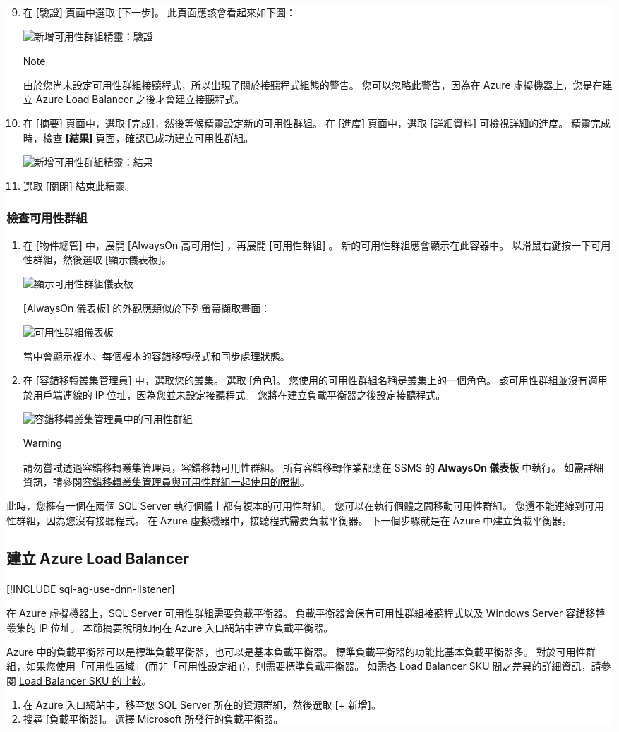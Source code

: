 9. 在 [驗證] 頁面中選取 [下一步]。 此頁面應該會看起來如下圖：

    ![新增可用性群組精靈：驗證](./media/availability-group-manually-configure-tutorial/72-validation.png)

    >[!NOTE]
    >由於您尚未設定可用性群組接聽程式，所以出現了關於接聽程式組態的警告。 您可以忽略此警告，因為在 Azure 虛擬機器上，您是在建立 Azure Load Balancer 之後才會建立接聽程式。

10. 在 [摘要] 頁面中，選取 [完成]，然後等候精靈設定新的可用性群組。 在 [進度] 頁面中，選取 [詳細資料] 可檢視詳細的進度。 精靈完成時，檢查 **[結果]** 頁面，確認已成功建立可用性群組。

     ![新增可用性群組精靈：結果](./media/availability-group-manually-configure-tutorial/74-results.png)

11. 選取 [關閉] 結束此精靈。

### <a name="check-the-availability-group"></a>檢查可用性群組

1. 在 [物件總管]  中，展開 [AlwaysOn 高可用性] ，再展開 [可用性群組] 。 新的可用性群組應會顯示在此容器中。 以滑鼠右鍵按一下可用性群組，然後選取 [顯示儀表板]。

   ![顯示可用性群組儀表板](./media/availability-group-manually-configure-tutorial/76-showdashboard.png)

   [AlwaysOn 儀表板]  的外觀應類似於下列螢幕擷取畫面：

   ![可用性群組儀表板](./media/availability-group-manually-configure-tutorial/78-agdashboard.png)

   當中會顯示複本、每個複本的容錯移轉模式和同步處理狀態。

2. 在 [容錯移轉叢集管理員] 中，選取您的叢集。 選取 [角色]。 您使用的可用性群組名稱是叢集上的一個角色。 該可用性群組並沒有適用於用戶端連線的 IP 位址，因為您並未設定接聽程式。 您將在建立負載平衡器之後設定接聽程式。

   ![容錯移轉叢集管理員中的可用性群組](./media/availability-group-manually-configure-tutorial/80-clustermanager.png)

   > [!WARNING]
   > 請勿嘗試透過容錯移轉叢集管理員，容錯移轉可用性群組。 所有容錯移轉作業都應在 SSMS 的 **AlwaysOn 儀表板** 中執行。 如需詳細資訊，請參閱[容錯移轉叢集管理員與可用性群組一起使用的限制](/sql/database-engine/availability-groups/windows/failover-clustering-and-always-on-availability-groups-sql-server)。
    >

此時，您擁有一個在兩個 SQL Server 執行個體上都有複本的可用性群組。 您可以在執行個體之間移動可用性群組。 您還不能連線到可用性群組，因為您沒有接聽程式。 在 Azure 虛擬機器中，接聽程式需要負載平衡器。 下一個步驟就是在 Azure 中建立負載平衡器。

<a name="configure-internal-load-balancer"></a>

## <a name="create-an-azure-load-balancer"></a>建立 Azure Load Balancer

[!INCLUDE [sql-ag-use-dnn-listener](../../includes/sql-ag-use-dnn-listener.md)]

在 Azure 虛擬機器上，SQL Server 可用性群組需要負載平衡器。 負載平衡器會保有可用性群組接聽程式以及 Windows Server 容錯移轉叢集的 IP 位址。 本節摘要說明如何在 Azure 入口網站中建立負載平衡器。

Azure 中的負載平衡器可以是標準負載平衡器，也可以是基本負載平衡器。 標準負載平衡器的功能比基本負載平衡器多。 對於可用性群組，如果您使用「可用性區域」(而非「可用性設定組」)，則需要標準負載平衡器。 如需各 Load Balancer SKU 間之差異的詳細資訊，請參閱 [Load Balancer SKU 的比較](../../../load-balancer/skus.md)。

1. 在 Azure 入口網站中，移至您 SQL Server 所在的資源群組，然後選取 [+ 新增]。
1. 搜尋 [負載平衡器]。 選擇 Microsoft 所發行的負載平衡器。
